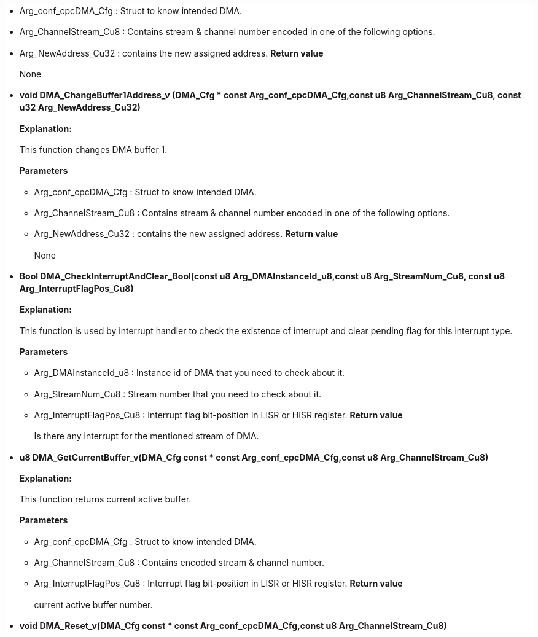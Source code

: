   - Arg_conf_cpcDMA_Cfg 	: Struct to know intended DMA.
  - Arg_ChannelStream_Cu8   : Contains stream & channel number encoded in one of the following options.
  - Arg_NewAddress_Cu32     : contains the new assigned address.
  **Return value**

    None

- **void DMA_ChangeBuffer1Address_v (DMA_Cfg  * const Arg_conf_cpcDMA_Cfg,const u8 Arg_ChannelStream_Cu8, const u32 Arg_NewAddress_Cu32)**

  **Explanation:**

  This function changes DMA buffer 1.

  **Parameters**

  - Arg_conf_cpcDMA_Cfg 	: Struct to know intended DMA.
  - Arg_ChannelStream_Cu8   : Contains stream & channel number encoded in one of the following options.
  - Arg_NewAddress_Cu32     : contains the new assigned address.
  **Return value**

    None

- **Bool DMA_CheckInterruptAndClear_Bool(const u8 Arg_DMAInstanceId_u8,const  u8 Arg_StreamNum_Cu8, const  u8 Arg_InterruptFlagPos_Cu8)**

  **Explanation:**

  This function is used by interrupt handler to check the existence of interrupt and clear pending flag for this interrupt type.

  **Parameters**

  - Arg_DMAInstanceId_u8 	 : Instance id of DMA that you need to check about it.
  - Arg_StreamNum_Cu8   	 : Stream number that you need to check about it.
  - Arg_InterruptFlagPos_Cu8 : Interrupt flag bit-position in LISR or HISR register.
  **Return value**

    Is there any interrupt for the mentioned stream of DMA.


- **u8 DMA_GetCurrentBuffer_v(DMA_Cfg const * const Arg_conf_cpcDMA_Cfg,const u8 Arg_ChannelStream_Cu8)**

  **Explanation:**

  This function returns current active buffer.

  **Parameters**

  - Arg_conf_cpcDMA_Cfg 	 : Struct to know intended DMA.
  - Arg_ChannelStream_Cu8    : Contains encoded stream & channel number.
  - Arg_InterruptFlagPos_Cu8 : Interrupt flag bit-position in LISR or HISR register.
  **Return value**

    current active buffer number.

- **void DMA_Reset_v(DMA_Cfg const * const Arg_conf_cpcDMA_Cfg,const  u8 Arg_ChannelStream_Cu8)**
